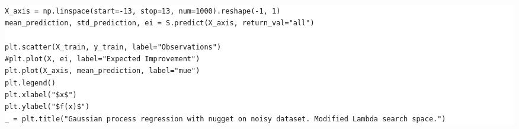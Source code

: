 ```{python}
X_axis = np.linspace(start=-13, stop=13, num=1000).reshape(-1, 1)
mean_prediction, std_prediction, ei = S.predict(X_axis, return_val="all")

plt.scatter(X_train, y_train, label="Observations")
#plt.plot(X, ei, label="Expected Improvement")
plt.plot(X_axis, mean_prediction, label="mue")
plt.legend()
plt.xlabel("$x$")
plt.ylabel("$f(x)$")
_ = plt.title("Gaussian process regression with nugget on noisy dataset. Modified Lambda search space.")
```


